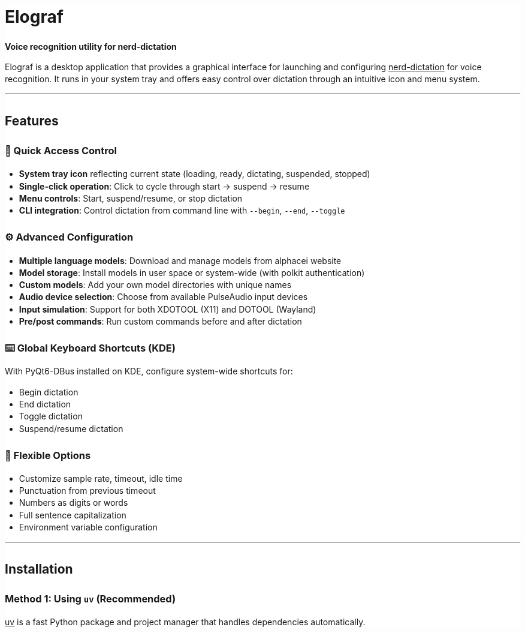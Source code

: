 # Elograf

**Voice recognition utility for nerd-dictation**

Elograf is a desktop application that provides a graphical interface for launching and configuring [nerd-dictation](https://github.com/ideasman42/nerd-dictation) for voice recognition. It runs in your system tray and offers easy control over dictation through an intuitive icon and menu system.

---

## Features

### 🎤 Quick Access Control
- **System tray icon** reflecting current state (loading, ready, dictating, suspended, stopped)
- **Single-click operation**: Click to cycle through start → suspend → resume
- **Menu controls**: Start, suspend/resume, or stop dictation
- **CLI integration**: Control dictation from command line with `--begin`, `--end`, `--toggle`

### ⚙️ Advanced Configuration
- **Multiple language models**: Download and manage models from alphacei website
- **Model storage**: Install models in user space or system-wide (with polkit authentication)
- **Custom models**: Add your own model directories with unique names
- **Audio device selection**: Choose from available PulseAudio input devices
- **Input simulation**: Support for both XDOTOOL (X11) and DOTOOL (Wayland)
- **Pre/post commands**: Run custom commands before and after dictation

### ⌨️ Global Keyboard Shortcuts (KDE)
With PyQt6-DBus installed on KDE, configure system-wide shortcuts for:
- Begin dictation
- End dictation
- Toggle dictation
- Suspend/resume dictation

### 🔧 Flexible Options
- Customize sample rate, timeout, idle time
- Punctuation from previous timeout
- Numbers as digits or words
- Full sentence capitalization
- Environment variable configuration

---

## Installation

### Method 1: Using `uv` (Recommended)

[uv](https://github.com/astral-sh/uv) is a fast Python package and project manager that handles dependencies automatically.
